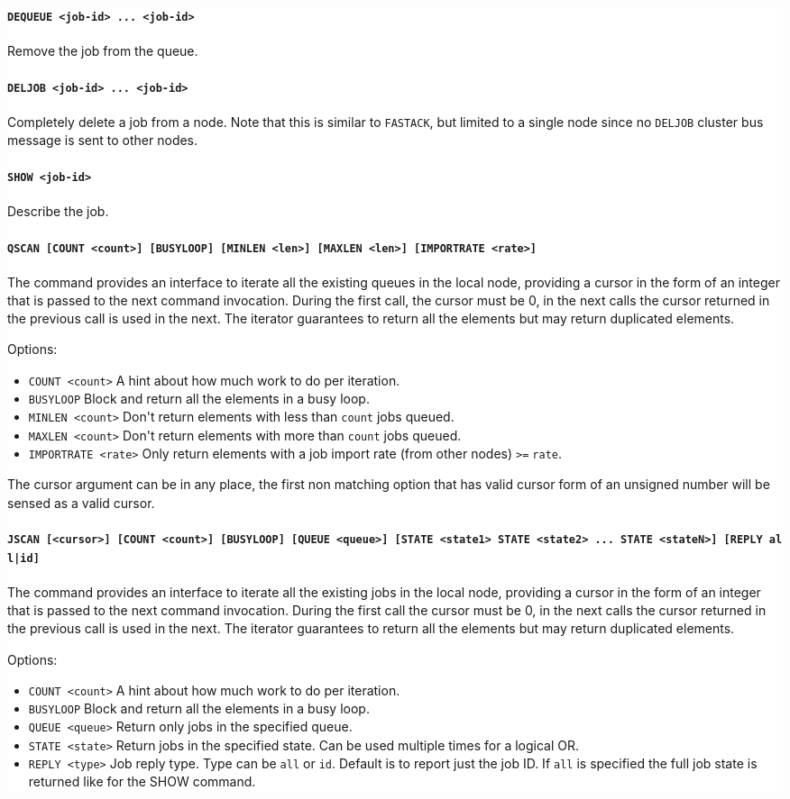 #### `DEQUEUE <job-id> ... <job-id>`

Remove the job from the queue.

#### `DELJOB <job-id> ... <job-id>`

Completely delete a job from a node.
Note that this is similar to `FASTACK`, but limited to a single node since
no `DELJOB` cluster bus message is sent to other nodes.

#### `SHOW <job-id>`

Describe the job.

#### `QSCAN [COUNT <count>] [BUSYLOOP] [MINLEN <len>] [MAXLEN <len>] [IMPORTRATE <rate>]`

The command provides an interface to iterate all the existing queues in
the local node, providing a cursor in the form of an integer that is passed
to the next command invocation. During the first call, the cursor must be 0,
in the next calls the cursor returned in the previous call is used in the
next. The iterator guarantees to return all the elements but may return
duplicated elements.

Options:

* `COUNT <count>` A hint about how much work to do per iteration.
* `BUSYLOOP` Block and return all the elements in a busy loop.
* `MINLEN <count>` Don't return elements with less than `count` jobs queued.
* `MAXLEN <count>` Don't return elements with more than `count` jobs queued.
* `IMPORTRATE <rate>` Only return elements with a job import rate (from other nodes) `>=` `rate`.

The cursor argument can be in any place, the first non matching option
that has valid cursor form of an unsigned number will be sensed as a valid
cursor.

#### `JSCAN [<cursor>] [COUNT <count>] [BUSYLOOP] [QUEUE <queue>] [STATE <state1> STATE <state2> ... STATE <stateN>] [REPLY all|id]`

The command provides an interface to iterate all the existing jobs in
the local node, providing a cursor in the form of an integer that is passed
to the next command invocation. During the first call the cursor must be 0,
in the next calls the cursor returned in the previous call is used in the
next. The iterator guarantees to return all the elements but may return
duplicated elements.

Options:

* `COUNT <count>` A hint about how much work to do per iteration.
* `BUSYLOOP` Block and return all the elements in a busy loop.
* `QUEUE <queue>` Return only jobs in the specified queue.
* `STATE <state>` Return jobs in the specified state. Can be used multiple times for a logical OR.
* `REPLY <type>` Job reply type. Type can be `all` or `id`. Default is to report just the job ID. If `all` is specified the full job state is returned like for the SHOW command.
